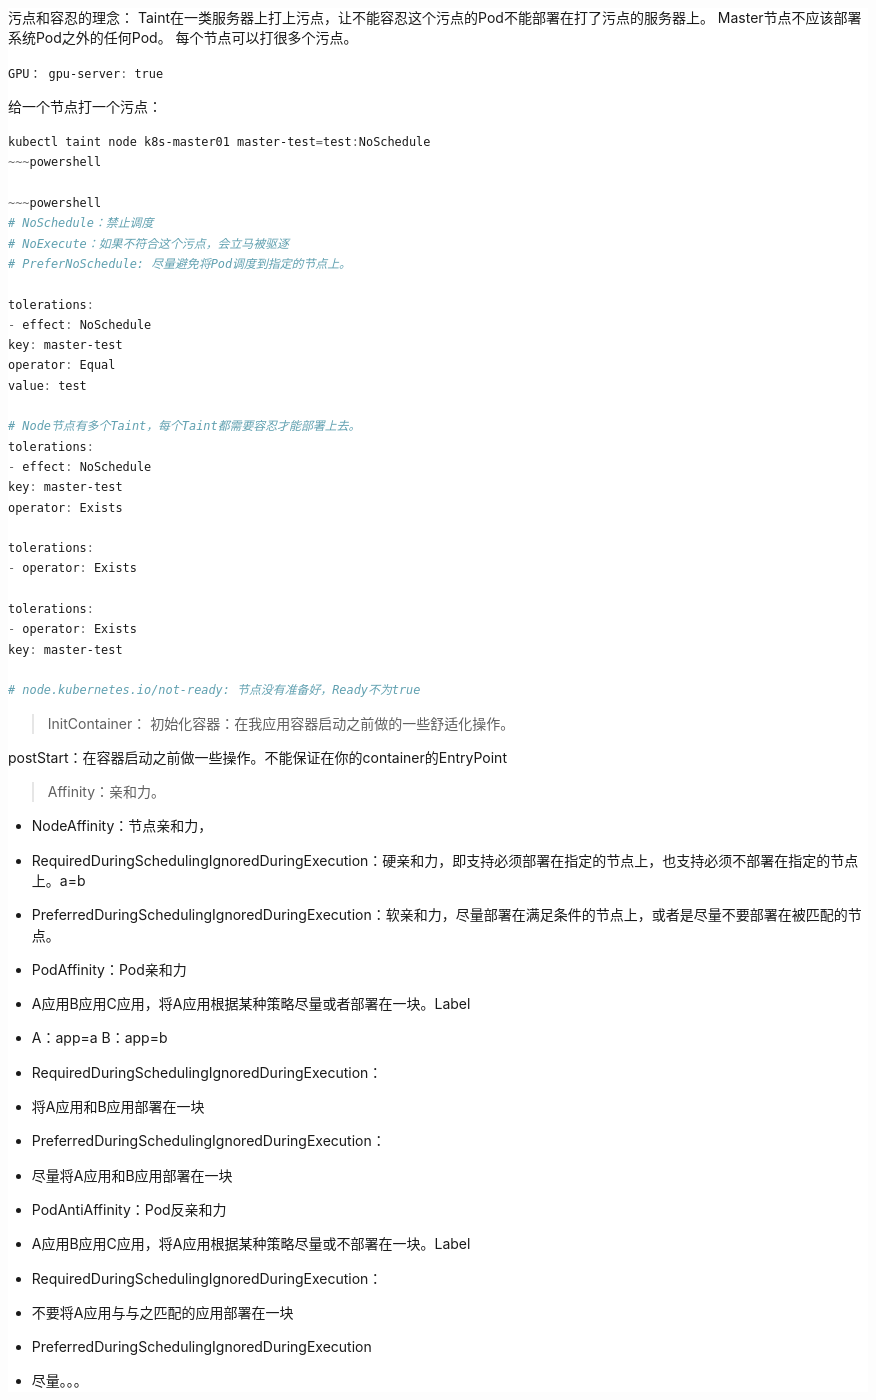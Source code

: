 污点和容忍的理念：
	Taint在一类服务器上打上污点，让不能容忍这个污点的Pod不能部署在打了污点的服务器上。
	Master节点不应该部署系统Pod之外的任何Pod。
	每个节点可以打很多个污点。
~~~powershell
GPU： gpu-server: true
~~~

给一个节点打一个污点：
~~~powershell
kubectl taint node k8s-master01 master-test=test:NoSchedule
~~~powershell

~~~powershell
# NoSchedule：禁止调度
# NoExecute：如果不符合这个污点，会立马被驱逐
# PreferNoSchedule: 尽量避免将Pod调度到指定的节点上。

tolerations:
- effect: NoSchedule
key: master-test
operator: Equal
value: test

# Node节点有多个Taint，每个Taint都需要容忍才能部署上去。
tolerations:
- effect: NoSchedule
key: master-test
operator: Exists

tolerations:
- operator: Exists

tolerations:
- operator: Exists
key: master-test

# node.kubernetes.io/not-ready: 节点没有准备好，Ready不为true
~~~

> InitContainer：
初始化容器：在我应用容器启动之前做的一些舒适化操作。

postStart：在容器启动之前做一些操作。不能保证在你的container的EntryPoint


> Affinity：亲和力。
- NodeAffinity：节点亲和力，
- RequiredDuringSchedulingIgnoredDuringExecution：硬亲和力，即支持必须部署在指定的节点上，也支持必须不部署在指定的节点上。a=b
- PreferredDuringSchedulingIgnoredDuringExecution：软亲和力，尽量部署在满足条件的节点上，或者是尽量不要部署在被匹配的节点。

- PodAffinity：Pod亲和力
- A应用B应用C应用，将A应用根据某种策略尽量或者部署在一块。Label
- A：app=a  B：app=b
- RequiredDuringSchedulingIgnoredDuringExecution：
- 将A应用和B应用部署在一块
- PreferredDuringSchedulingIgnoredDuringExecution：
- 尽量将A应用和B应用部署在一块
- PodAntiAffinity：Pod反亲和力
- A应用B应用C应用，将A应用根据某种策略尽量或不部署在一块。Label
- RequiredDuringSchedulingIgnoredDuringExecution：
- 不要将A应用与与之匹配的应用部署在一块
- PreferredDuringSchedulingIgnoredDuringExecution
- 尽量。。。
